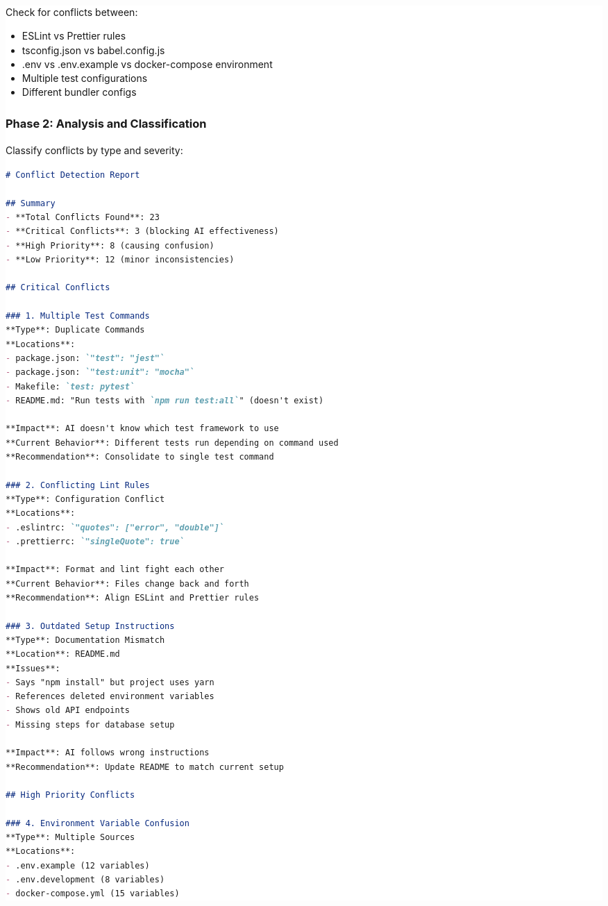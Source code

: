 Check for conflicts between:
- ESLint vs Prettier rules
- tsconfig.json vs babel.config.js
- .env vs .env.example vs docker-compose environment
- Multiple test configurations
- Different bundler configs

### Phase 2: Analysis and Classification

Classify conflicts by type and severity:

```markdown
# Conflict Detection Report

## Summary
- **Total Conflicts Found**: 23
- **Critical Conflicts**: 3 (blocking AI effectiveness)
- **High Priority**: 8 (causing confusion)
- **Low Priority**: 12 (minor inconsistencies)

## Critical Conflicts

### 1. Multiple Test Commands
**Type**: Duplicate Commands
**Locations**:
- package.json: `"test": "jest"`
- package.json: `"test:unit": "mocha"`
- Makefile: `test: pytest`
- README.md: "Run tests with `npm run test:all`" (doesn't exist)

**Impact**: AI doesn't know which test framework to use
**Current Behavior**: Different tests run depending on command used
**Recommendation**: Consolidate to single test command

### 2. Conflicting Lint Rules
**Type**: Configuration Conflict
**Locations**:
- .eslintrc: `"quotes": ["error", "double"]`
- .prettierrc: `"singleQuote": true`

**Impact**: Format and lint fight each other
**Current Behavior**: Files change back and forth
**Recommendation**: Align ESLint and Prettier rules

### 3. Outdated Setup Instructions
**Type**: Documentation Mismatch
**Location**: README.md
**Issues**:
- Says "npm install" but project uses yarn
- References deleted environment variables
- Shows old API endpoints
- Missing steps for database setup

**Impact**: AI follows wrong instructions
**Recommendation**: Update README to match current setup

## High Priority Conflicts

### 4. Environment Variable Confusion
**Type**: Multiple Sources
**Locations**:
- .env.example (12 variables)
- .env.development (8 variables)
- docker-compose.yml (15 variables)
```